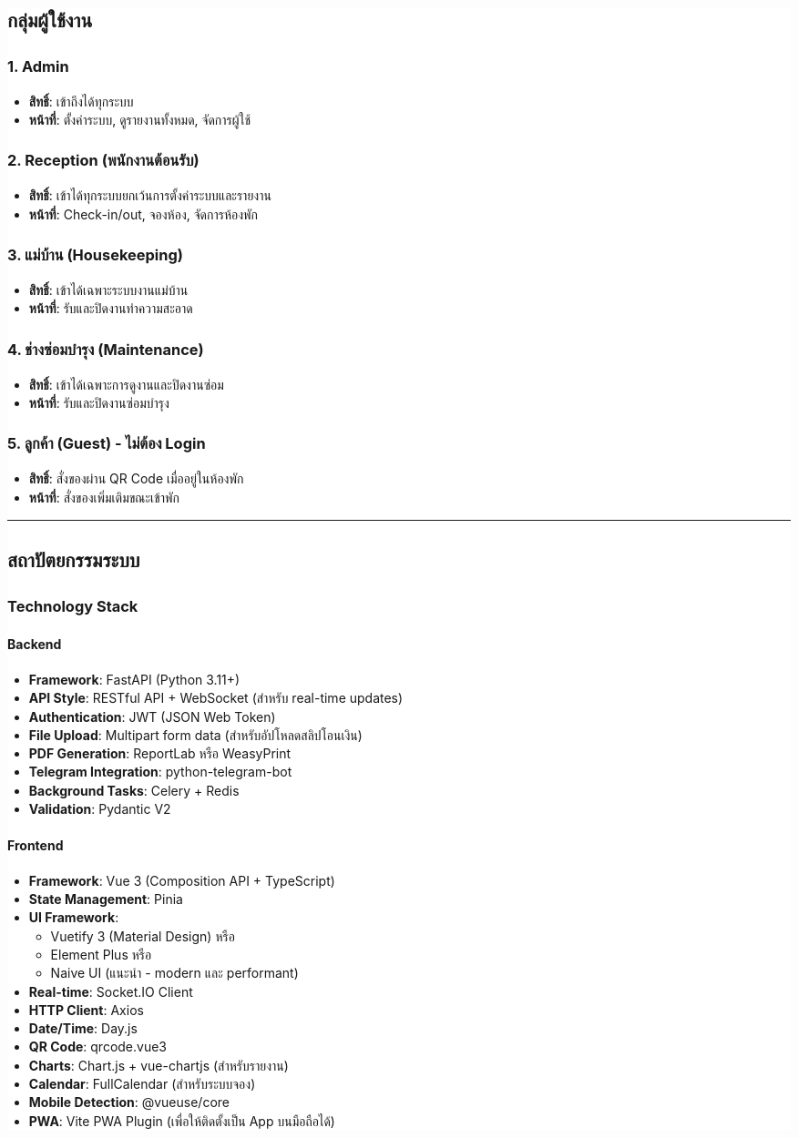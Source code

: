 
## กลุ่มผู้ใช้งาน

### 1. Admin
- **สิทธิ์**: เข้าถึงได้ทุกระบบ
- **หน้าที่**: ตั้งค่าระบบ, ดูรายงานทั้งหมด, จัดการผู้ใช้

### 2. Reception (พนักงานต้อนรับ)
- **สิทธิ์**: เข้าได้ทุกระบบยกเว้นการตั้งค่าระบบและรายงาน
- **หน้าที่**: Check-in/out, จองห้อง, จัดการห้องพัก

### 3. แม่บ้าน (Housekeeping)
- **สิทธิ์**: เข้าได้เฉพาะระบบงานแม่บ้าน
- **หน้าที่**: รับและปิดงานทำความสะอาด

### 4. ช่างซ่อมบำรุง (Maintenance)
- **สิทธิ์**: เข้าได้เฉพาะการดูงานและปิดงานซ่อม
- **หน้าที่**: รับและปิดงานซ่อมบำรุง

### 5. ลูกค้า (Guest) - ไม่ต้อง Login
- **สิทธิ์**: สั่งของผ่าน QR Code เมื่ออยู่ในห้องพัก
- **หน้าที่**: สั่งของเพิ่มเติมขณะเข้าพัก

---

## สถาปัตยกรรมระบบ

### Technology Stack

#### Backend
- **Framework**: FastAPI (Python 3.11+)
- **API Style**: RESTful API + WebSocket (สำหรับ real-time updates)
- **Authentication**: JWT (JSON Web Token)
- **File Upload**: Multipart form data (สำหรับอัปโหลดสลิปโอนเงิน)
- **PDF Generation**: ReportLab หรือ WeasyPrint
- **Telegram Integration**: python-telegram-bot
- **Background Tasks**: Celery + Redis
- **Validation**: Pydantic V2

#### Frontend
- **Framework**: Vue 3 (Composition API + TypeScript)
- **State Management**: Pinia
- **UI Framework**:
  - Vuetify 3 (Material Design) หรือ
  - Element Plus หรือ
  - Naive UI (แนะนำ - modern และ performant)
- **Real-time**: Socket.IO Client
- **HTTP Client**: Axios
- **Date/Time**: Day.js
- **QR Code**: qrcode.vue3
- **Charts**: Chart.js + vue-chartjs (สำหรับรายงาน)
- **Calendar**: FullCalendar (สำหรับระบบจอง)
- **Mobile Detection**: @vueuse/core
- **PWA**: Vite PWA Plugin (เพื่อให้ติดตั้งเป็น App บนมือถือได้)

